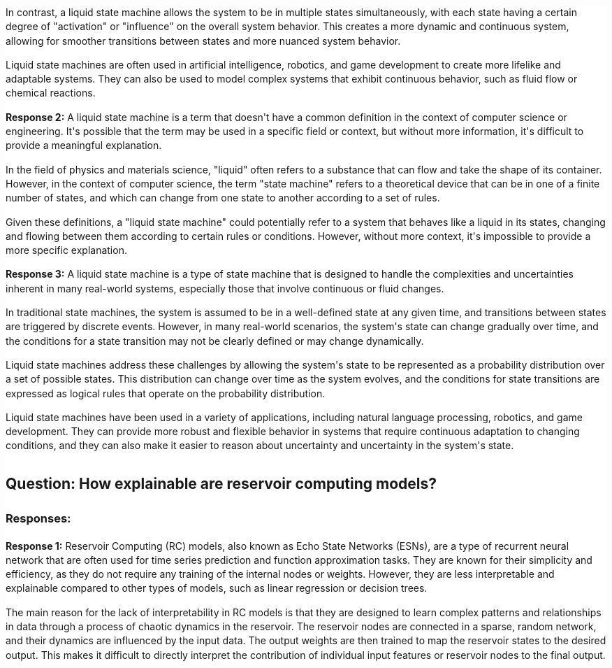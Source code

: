 In contrast, a liquid state machine allows the system to be in multiple states simultaneously, with each state having a certain degree of "activation" or "influence" on the overall system behavior. This creates a more dynamic and continuous system, allowing for smoother transitions between states and more nuanced system behavior.

Liquid state machines are often used in artificial intelligence, robotics, and game development to create more lifelike and adaptable systems. They can also be used to model complex systems that exhibit continuous behavior, such as fluid flow or chemical reactions.

**Response 2:**
 A liquid state machine is a term that doesn't have a common definition in the context of computer science or engineering. It's possible that the term may be used in a specific field or context, but without more information, it's difficult to provide a meaningful explanation.

In the field of physics and materials science, "liquid" often refers to a substance that can flow and take the shape of its container. However, in the context of computer science, the term "state machine" refers to a theoretical device that can be in one of a finite number of states, and which can change from one state to another according to a set of rules.

Given these definitions, a "liquid state machine" could potentially refer to a system that behaves like a liquid in its states, changing and flowing between them according to certain rules or conditions. However, without more context, it's impossible to provide a more specific explanation.

**Response 3:**
 A liquid state machine is a type of state machine that is designed to handle the complexities and uncertainties inherent in many real-world systems, especially those that involve continuous or fluid changes.

In traditional state machines, the system is assumed to be in a well-defined state at any given time, and transitions between states are triggered by discrete events. However, in many real-world scenarios, the system's state can change gradually over time, and the conditions for a state transition may not be clearly defined or may change dynamically.

Liquid state machines address these challenges by allowing the system's state to be represented as a probability distribution over a set of possible states. This distribution can change over time as the system evolves, and the conditions for state transitions are expressed as logical rules that operate on the probability distribution.

Liquid state machines have been used in a variety of applications, including natural language processing, robotics, and game development. They can provide more robust and flexible behavior in systems that require continuous adaptation to changing conditions, and they can also make it easier to reason about uncertainty and uncertainty in the system's state.

## Question: How explainable are reservoir computing models?
### Responses:
**Response 1:**
 Reservoir Computing (RC) models, also known as Echo State Networks (ESNs), are a type of recurrent neural network that are often used for time series prediction and function approximation tasks. They are known for their simplicity and efficiency, as they do not require any training of the internal nodes or weights. However, they are less interpretable and explainable compared to other types of models, such as linear regression or decision trees.

The main reason for the lack of interpretability in RC models is that they are designed to learn complex patterns and relationships in data through a process of chaotic dynamics in the reservoir. The reservoir nodes are connected in a sparse, random network, and their dynamics are influenced by the input data. The output weights are then trained to map the reservoir states to the desired output. This makes it difficult to directly interpret the contribution of individual input features or reservoir nodes to the final output.
